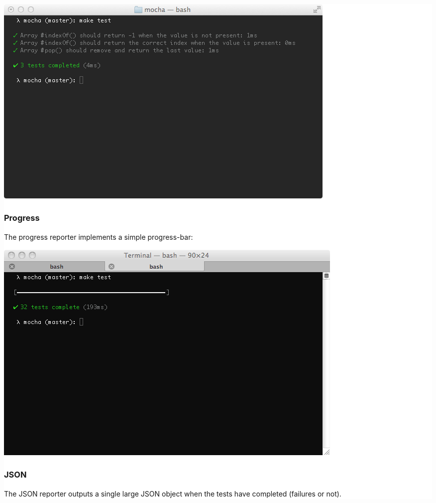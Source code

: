   ![list reporter](images/reporter-list.png)

<h3 id="progress-reporter">Progress</h3>

  The progress reporter implements a simple progress-bar:

  ![progress bar](images/reporter-progress.png)

<h3 id="json-reporter">JSON</h3>

  The JSON reporter outputs a single large JSON object when
  the tests have completed (failures or not).
